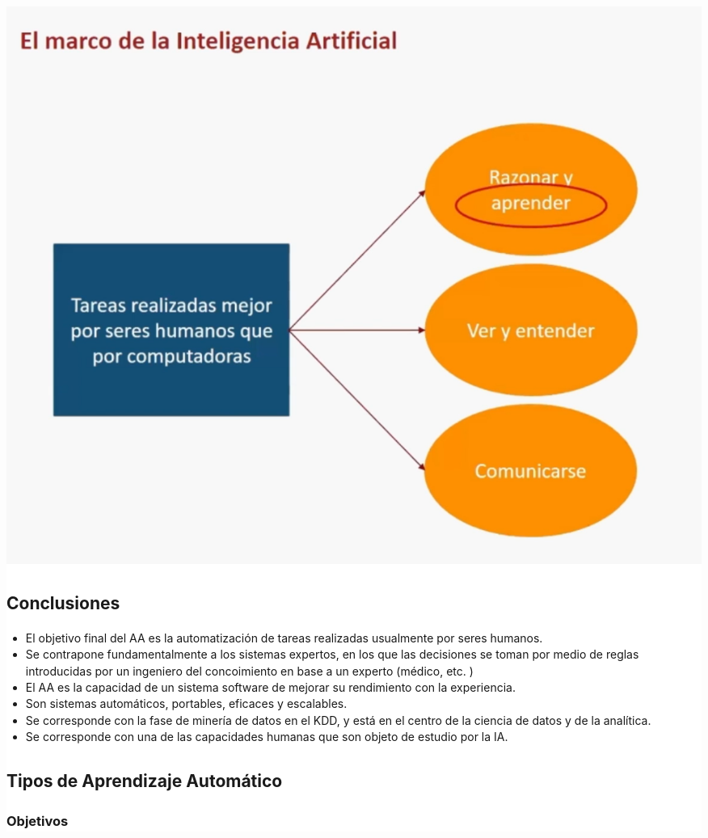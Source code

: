 ![](/img/aprendizaje_automatico/IA.png)

## Conclusiones

- El objetivo final del AA es la automatización de tareas realizadas usualmente por seres humanos. 
- Se contrapone fundamentalmente a los sistemas expertos, en los que las decisiones se toman por medio de reglas introducidas por un ingeniero del concoimiento en base a un experto (médico, etc. )
- El AA es la capacidad de un sistema software de mejorar su rendimiento con la experiencia. 
- Son sistemas automáticos, portables, eficaces y escalables. 
- Se corresponde con la fase de minería de datos en el KDD, y está en el centro de la ciencia de datos y de la analítica. 
- Se corresponde con una de las capacidades humanas que son objeto de estudio por la IA. 

## Tipos de Aprendizaje Automático 

### Objetivos 
